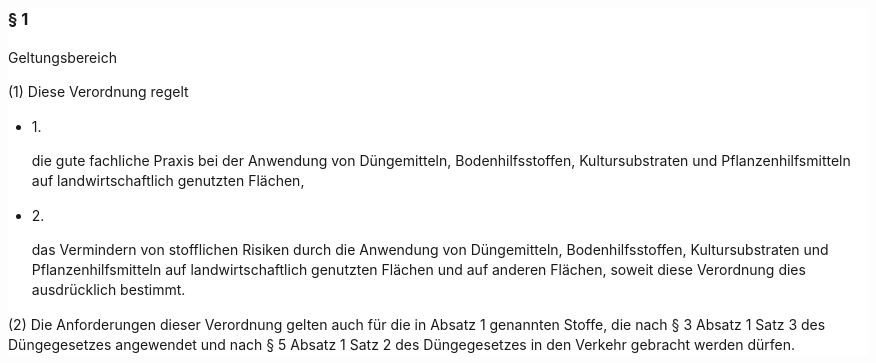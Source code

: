 </div>

</div>

</div>

<span id="BJNR130510017BJNE000200000.html"></span>

### § 1  
Geltungsbereich

<div>

<div class="jnhtml">

<div>

<div class="jurAbsatz">

(1) Diese Verordnung regelt

  - 1\.
    
    <div>
    
    die gute fachliche Praxis bei der Anwendung von Düngemitteln,
    Bodenhilfsstoffen, Kultursubstraten und Pflanzenhilfsmitteln auf
    landwirtschaftlich genutzten Flächen,
    
    </div>

  - 2\.
    
    <div>
    
    das Vermindern von stofflichen Risiken durch die Anwendung von
    Düngemitteln, Bodenhilfsstoffen, Kultursubstraten und
    Pflanzenhilfsmitteln auf landwirtschaftlich genutzten Flächen und
    auf anderen Flächen, soweit diese Verordnung dies ausdrücklich
    bestimmt.
    
    </div>

</div>

<div class="jurAbsatz">

(2) Die Anforderungen dieser Verordnung gelten auch für die in Absatz 1
genannten Stoffe, die nach § 3 Absatz 1 Satz 3 des Düngegesetzes
angewendet und nach § 5 Absatz 1 Satz 2 des Düngegesetzes in den Verkehr
gebracht werden dürfen.

</div>

</div>

</div>

</div>

<span id="BJNR130510017BJNE000301119.html"></span>
